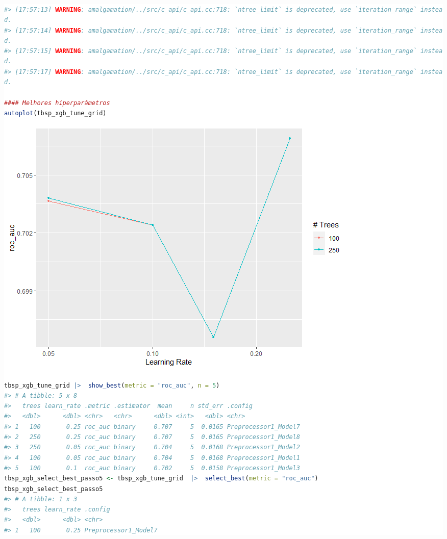 ``` r
#> [17:57:13] WARNING: amalgamation/../src/c_api/c_api.cc:718: `ntree_limit` is deprecated, use `iteration_range` instead.
#> [17:57:14] WARNING: amalgamation/../src/c_api/c_api.cc:718: `ntree_limit` is deprecated, use `iteration_range` instead.
#> [17:57:15] WARNING: amalgamation/../src/c_api/c_api.cc:718: `ntree_limit` is deprecated, use `iteration_range` instead.
#> [17:57:17] WARNING: amalgamation/../src/c_api/c_api.cc:718: `ntree_limit` is deprecated, use `iteration_range` instead.

#### Melhores hiperparâmetros
autoplot(tbsp_xgb_tune_grid)
```

![](README_files/figure-gfm/unnamed-chunk-57-1.png)

``` r
tbsp_xgb_tune_grid |>  show_best(metric = "roc_auc", n = 5)
#> # A tibble: 5 x 8
#>   trees learn_rate .metric .estimator  mean     n std_err .config             
#>   <dbl>      <dbl> <chr>   <chr>      <dbl> <int>   <dbl> <chr>               
#> 1   100       0.25 roc_auc binary     0.707     5  0.0165 Preprocessor1_Model7
#> 2   250       0.25 roc_auc binary     0.707     5  0.0165 Preprocessor1_Model8
#> 3   250       0.05 roc_auc binary     0.704     5  0.0168 Preprocessor1_Model2
#> 4   100       0.05 roc_auc binary     0.704     5  0.0168 Preprocessor1_Model1
#> 5   100       0.1  roc_auc binary     0.702     5  0.0158 Preprocessor1_Model3
tbsp_xgb_select_best_passo5 <- tbsp_xgb_tune_grid  |>  select_best(metric = "roc_auc")
tbsp_xgb_select_best_passo5
#> # A tibble: 1 x 3
#>   trees learn_rate .config             
#>   <dbl>      <dbl> <chr>               
#> 1   100       0.25 Preprocessor1_Model7
```
